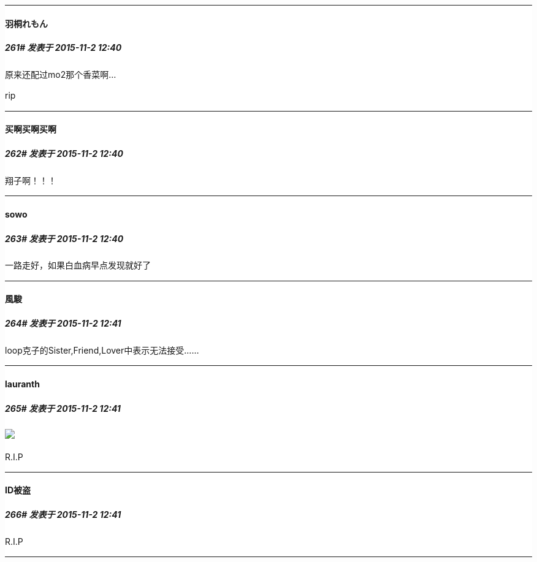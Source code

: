-----

####  羽桐れもん  
##### 261#       发表于 2015-11-2 12:40


原来还配过mo2那个香菜啊…

rip


-----

####  买啊买啊买啊  
##### 262#       发表于 2015-11-2 12:40


翔子啊！！！


-----

####  sowo  
##### 263#       发表于 2015-11-2 12:40


一路走好，如果白血病早点发现就好了


-----

####  風駿  
##### 264#       发表于 2015-11-2 12:41


loop克子的Sister,Friend,Lover中表示无法接受……


-----

####  lauranth  
##### 265#       发表于 2015-11-2 12:41


<img src="https://static.saraba1st.com/image/smiley/face/149.gif" referrerpolicy="no-referrer">

R.I.P


-----

####  ID被盗  
##### 266#       发表于 2015-11-2 12:41


R.I.P


-----
